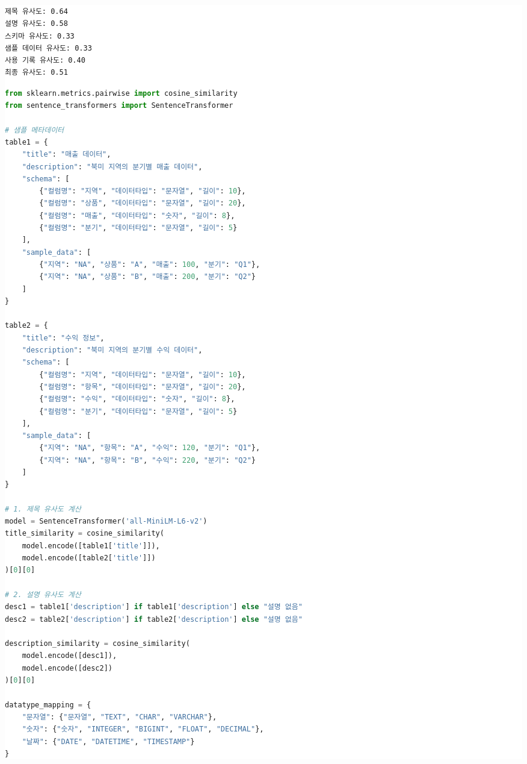     제목 유사도: 0.64
    설명 유사도: 0.58
    스키마 유사도: 0.33
    샘플 데이터 유사도: 0.33
    사용 기록 유사도: 0.40
    최종 유사도: 0.51



```python
from sklearn.metrics.pairwise import cosine_similarity
from sentence_transformers import SentenceTransformer

# 샘플 메타데이터
table1 = {
    "title": "매출 데이터",
    "description": "북미 지역의 분기별 매출 데이터",
    "schema": [
        {"컬럼명": "지역", "데이터타입": "문자열", "길이": 10},
        {"컬럼명": "상품", "데이터타입": "문자열", "길이": 20},
        {"컬럼명": "매출", "데이터타입": "숫자", "길이": 8},
        {"컬럼명": "분기", "데이터타입": "문자열", "길이": 5}
    ],
    "sample_data": [
        {"지역": "NA", "상품": "A", "매출": 100, "분기": "Q1"},
        {"지역": "NA", "상품": "B", "매출": 200, "분기": "Q2"}
    ]
}

table2 = {
    "title": "수익 정보",
    "description": "북미 지역의 분기별 수익 데이터",
    "schema": [
        {"컬럼명": "지역", "데이터타입": "문자열", "길이": 10},
        {"컬럼명": "항목", "데이터타입": "문자열", "길이": 20},
        {"컬럼명": "수익", "데이터타입": "숫자", "길이": 8},
        {"컬럼명": "분기", "데이터타입": "문자열", "길이": 5}
    ],
    "sample_data": [
        {"지역": "NA", "항목": "A", "수익": 120, "분기": "Q1"},
        {"지역": "NA", "항목": "B", "수익": 220, "분기": "Q2"}
    ]
}

# 1. 제목 유사도 계산
model = SentenceTransformer('all-MiniLM-L6-v2')
title_similarity = cosine_similarity(
    model.encode([table1['title']]), 
    model.encode([table2['title']])
)[0][0]

# 2. 설명 유사도 계산
desc1 = table1['description'] if table1['description'] else "설명 없음"
desc2 = table2['description'] if table2['description'] else "설명 없음"

description_similarity = cosine_similarity(
    model.encode([desc1]), 
    model.encode([desc2])
)[0][0]

datatype_mapping = {
    "문자열": {"문자열", "TEXT", "CHAR", "VARCHAR"},
    "숫자": {"숫자", "INTEGER", "BIGINT", "FLOAT", "DECIMAL"},
    "날짜": {"DATE", "DATETIME", "TIMESTAMP"}
}
```